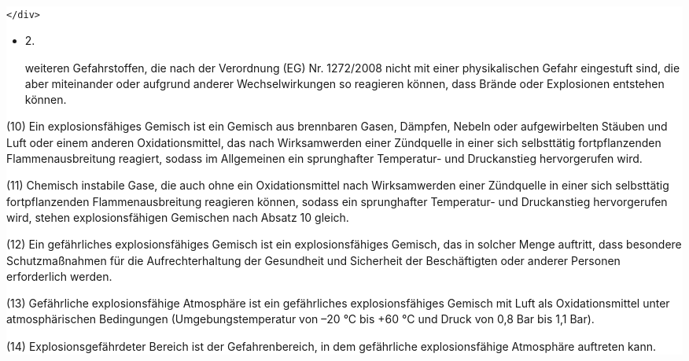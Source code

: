     </div>

  - 2\.
    
    <div style="">
    
    weiteren Gefahrstoffen, die nach der Verordnung (EG) Nr. 1272/2008
    nicht mit einer physikalischen Gefahr eingestuft sind, die aber
    miteinander oder aufgrund anderer Wechselwirkungen so reagieren
    können, dass Brände oder Explosionen entstehen können.
    
    </div>

</div>

<div class="jurAbsatz">

(10) Ein explosionsfähiges Gemisch ist ein Gemisch aus brennbaren Gasen,
Dämpfen, Nebeln oder aufgewirbelten Stäuben und Luft oder einem anderen
Oxidationsmittel, das nach Wirksamwerden einer Zündquelle in einer sich
selbsttätig fortpflanzenden Flammenausbreitung reagiert, sodass im
Allgemeinen ein sprunghafter Temperatur- und Druckanstieg hervorgerufen
wird.

</div>

<div class="jurAbsatz">

(11) Chemisch instabile Gase, die auch ohne ein Oxidationsmittel nach
Wirksamwerden einer Zündquelle in einer sich selbsttätig fortpflanzenden
Flammenausbreitung reagieren können, sodass ein sprunghafter Temperatur-
und Druckanstieg hervorgerufen wird, stehen explosionsfähigen Gemischen
nach Absatz 10 gleich.

</div>

<div class="jurAbsatz">

(12) Ein gefährliches explosionsfähiges Gemisch ist ein
explosionsfähiges Gemisch, das in solcher Menge auftritt, dass
besondere Schutzmaßnahmen für die Aufrechterhaltung der Gesundheit und
Sicherheit der Beschäftigten oder anderer Personen erforderlich werden.

</div>

<div class="jurAbsatz">

(13) Gefährliche explosionsfähige Atmosphäre ist ein gefährliches
explosionsfähiges Gemisch mit Luft als Oxidationsmittel unter
atmosphärischen Bedingungen (Umgebungstemperatur von –20 °C bis +60 °C
und Druck von 0,8 Bar bis 1,1 Bar).

</div>

<div class="jurAbsatz">

(14) Explosionsgefährdeter Bereich ist der Gefahrenbereich, in dem
gefährliche explosionsfähige Atmosphäre auftreten kann.

</div>
